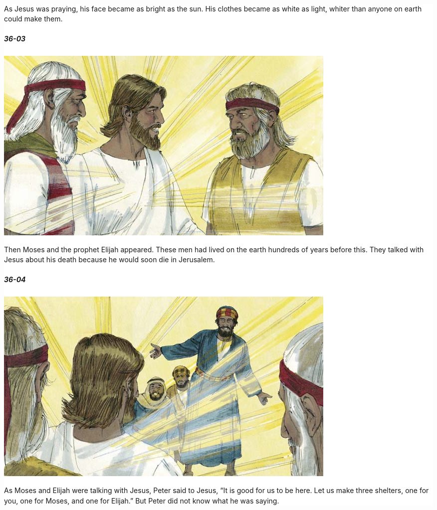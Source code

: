 As Jesus was praying, his face became as bright as the sun. His clothes became as white as light, whiter than anyone on earth could make them.

##### 36-03

![](.\assets\images\image421.jpeg)

Then Moses and the prophet Elijah appeared. These men had lived on the earth hundreds of years before this. They talked with Jesus about his death because he would soon die in Jerusalem.

##### 36-04

![](.\assets\images\image422.jpeg)

As Moses and Elijah were talking with Jesus, Peter said to Jesus, “It is good for us to be here. Let us make three shelters, one for you, one for Moses, and one for Elijah.” But Peter did not know what he was saying.
